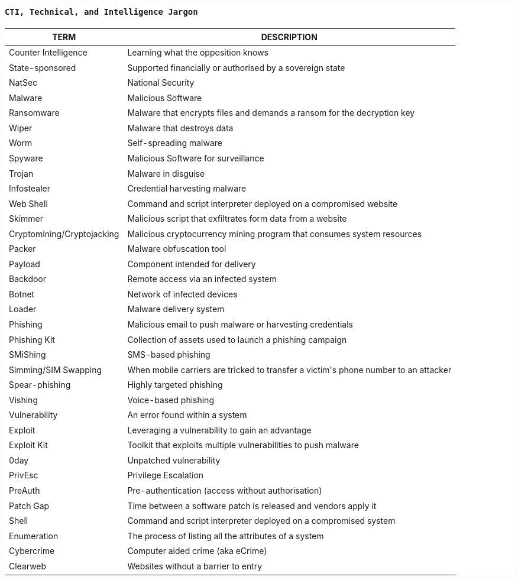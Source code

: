 
### `CTI, Technical, and Intelligence Jargon`
| TERM | DESCRIPTION |
| --- | --- |
| Counter Intelligence | Learning what the opposition knows |
| State-sponsored | Supported financially or authorised by a sovereign state |
| NatSec | National Security |
| Malware | Malicious Software |
| Ransomware | Malware that encrypts files and demands a ransom for the decryption key |
| Wiper | Malware that destroys data |
| Worm | Self-spreading malware |
| Spyware | Malicious Software for surveillance |
| Trojan | Malware in disguise |
| Infostealer | Credential harvesting malware |
| Web Shell | Command and script interpreter deployed on a compromised website |
| Skimmer | Malicious script that exfiltrates form data from a website|
| Cryptomining/Cryptojacking | Malicious cryptocurrency mining program that consumes system resources |
| Packer | Malware obfuscation tool |
| Payload | Component intended for delivery |
| Backdoor | Remote access via an infected system |
| Botnet | Network of infected devices |
| Loader | Malware delivery system |
| Phishing | Malicious email to push malware or harvesting credentials |
| Phishing Kit | Collection of assets used to launch a phishing campaign |
| SMiShing | SMS-based phishing |
| Simming/SIM Swapping | When mobile carriers are tricked to transfer a victim's phone number to an attacker |
| Spear-phishing | Highly targeted phishing |
| Vishing | Voice-based phishing |
| Vulnerability | An error found within a system |
| Exploit | Leveraging a vulnerability to gain an advantage |
| Exploit Kit | Toolkit that exploits multiple vulnerabilities to push malware |
| 0day | Unpatched vulnerability |
| PrivEsc | Privilege Escalation |
| PreAuth | Pre-authentication (access without authorisation) |
| Patch Gap | Time between a software patch is released and vendors apply it |
| Shell | Command and script interpreter deployed on a compromised system |
| Enumeration | The process of listing all the attributes of a system |
| Cybercrime | Computer aided crime (aka eCrime) |
| Clearweb | Websites without a barrier to entry |